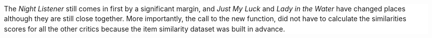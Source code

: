 The *Night Listener* still comes in first by a significant margin, and *Just My Luck* and *Lady in the Water* have changed places although they are still close together. More importantly, the call to the new function, did not have to calculate the similarities scores for all the other critics because the item similarity dataset was built in advance.